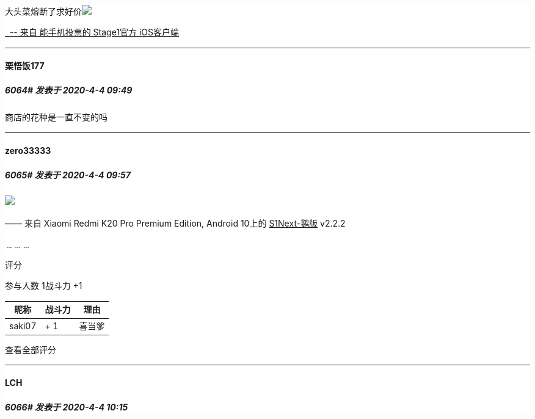 


大头菜熔断了求好价<img src="https://static.saraba1st.com/image/smiley/face2017/001.png" referrerpolicy="no-referrer">

[  -- 来自 能手机投票的 Stage1官方 iOS客户端](https://itunes.apple.com/fi/app/saraba1st/id1221237470?mt=8)







-----

####  栗悟饭177  
##### 6064#       发表于 2020-4-4 09:49




商店的花种是一直不变的吗







-----

####  zero33333  
##### 6065#       发表于 2020-4-4 09:57



<img src="https://static.saraba1st.com/image/smiley/face2017/027.png" referrerpolicy="no-referrer">

—— 来自 Xiaomi Redmi K20 Pro Premium Edition, Android 10上的 [S1Next-鹅版](https://github.com/ykrank/S1-Next/releases) v2.2.2



﹍﹍﹍

评分





 参与人数 1战斗力 +1

|昵称|战斗力|理由|
|----|---|---|
| saki07| + 1|喜当爹|



查看全部评分






-----

####  LCH  
##### 6066#       发表于 2020-4-4 10:15
